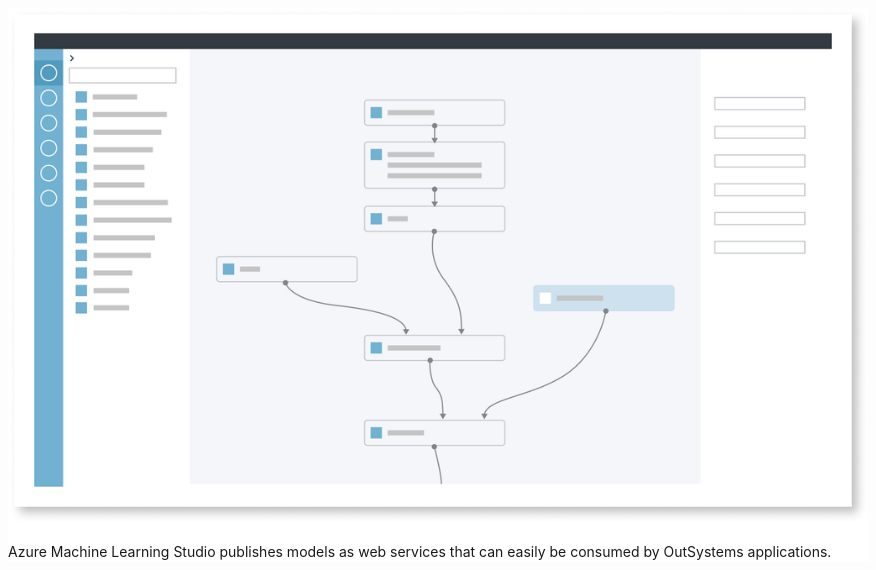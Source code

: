 ![Screenshot of the Azure Machine Learning Studio interface showing a machine learning model workflow.](images/azure-ml.png "Azure Machine Learning Studio")

Azure Machine Learning Studio publishes models as web services that can easily be consumed by OutSystems applications.
